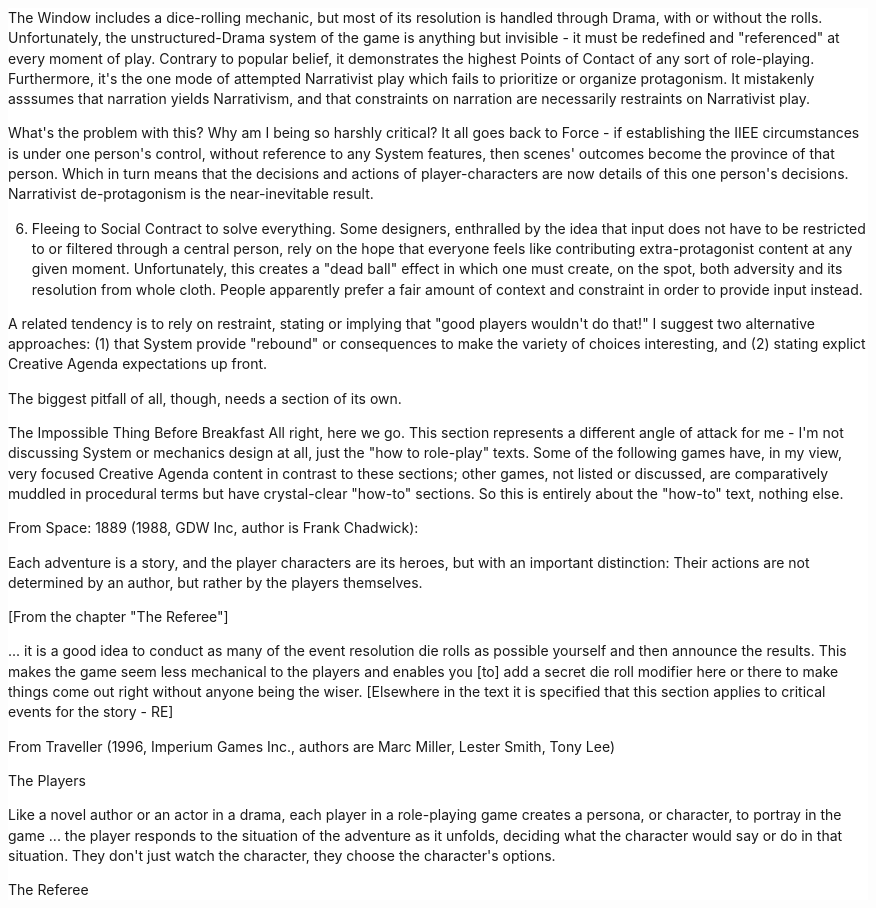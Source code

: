 The Window includes a dice-rolling mechanic, but most of its resolution is handled through Drama, with or without the rolls. Unfortunately, the unstructured-Drama system of the game is anything but invisible - it must be redefined and "referenced" at every moment of play. Contrary to popular belief, it demonstrates the highest Points of Contact of any sort of role-playing. Furthermore, it's the one mode of attempted Narrativist play which fails to prioritize or organize protagonism. It mistakenly asssumes that narration yields Narrativism, and that constraints on narration are necessarily restraints on Narrativist play.

What's the problem with this? Why am I being so harshly critical? It all goes back to Force - if establishing the IIEE circumstances is under one person's control, without reference to any System features, then scenes' outcomes become the province of that person. Which in turn means that the decisions and actions of player-characters are now details of this one person's decisions. Narrativist de-protagonism is the near-inevitable result.

6. Fleeing to Social Contract to solve everything. Some designers, enthralled by the idea that input does not have to be restricted to or filtered through a central person, rely on the hope that everyone feels like contributing extra-protagonist content at any given moment. Unfortunately, this creates a "dead ball" effect in which one must create, on the spot, both adversity and its resolution from whole cloth. People apparently prefer a fair amount of context and constraint in order to provide input instead.

A related tendency is to rely on restraint, stating or implying that "good players wouldn't do that!" I suggest two alternative approaches: (1) that System provide "rebound" or consequences to make the variety of choices interesting, and (2) stating explict Creative Agenda expectations up front.

The biggest pitfall of all, though, needs a section of its own.

The Impossible Thing Before Breakfast
All right, here we go. This section represents a different angle of attack for me - I'm not discussing System or mechanics design at all, just the "how to role-play" texts. Some of the following games have, in my view, very focused Creative Agenda content in contrast to these sections; other games, not listed or discussed, are comparatively muddled in procedural terms but have crystal-clear "how-to" sections. So this is entirely about the "how-to" text, nothing else.

From Space: 1889 (1988, GDW Inc, author is Frank Chadwick):

Each adventure is a story, and the player characters are its heroes, but with an important distinction: Their actions are not determined by an author, but rather by the players themselves.

[From the chapter "The Referee"]

... it is a good idea to conduct as many of the event resolution die rolls as possible yourself and then announce the results. This makes the game seem less mechanical to the players and enables you [to] add a secret die roll modifier here or there to make things come out right without anyone being the wiser. [Elsewhere in the text it is specified that this section applies to critical events for the story - RE]

From Traveller (1996, Imperium Games Inc., authors are Marc Miller, Lester Smith, Tony Lee)

The Players

Like a novel author or an actor in a drama, each player in a role-playing game creates a persona, or character, to portray in the game ... the player responds to the situation of the adventure as it unfolds, deciding what the character would say or do in that situation. They don't just watch the character, they choose the character's options.

The Referee

